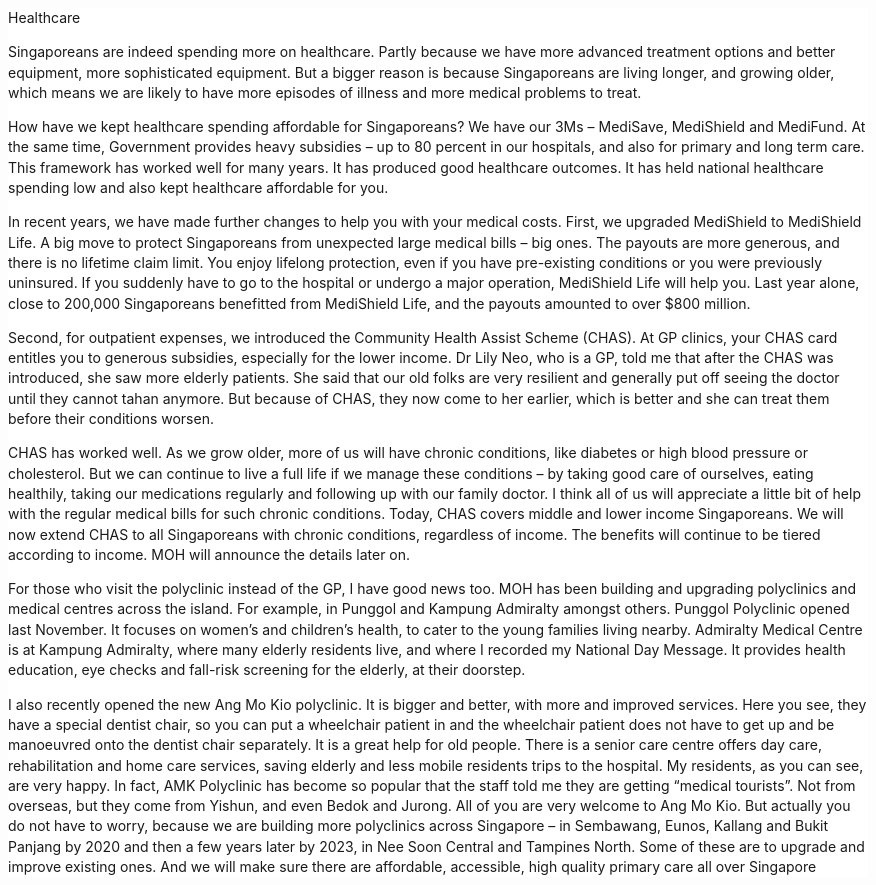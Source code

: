 Healthcare

Singaporeans are indeed spending more on healthcare. Partly because we have more advanced treatment options and better equipment, more sophisticated equipment. But a bigger reason is because Singaporeans are living longer, and growing older, which means we are likely to have more episodes of illness and more medical problems to treat.

How have we kept healthcare spending affordable for Singaporeans? We have our 3Ms – MediSave, MediShield and MediFund. At the same time, Government provides heavy subsidies – up to 80 percent in our hospitals, and also for primary and long term care. This framework has worked well for many years. It has produced good healthcare outcomes. It has held national healthcare spending low and also kept healthcare affordable for you.

In recent years, we have made further changes to help you with your medical costs. First, we upgraded MediShield to MediShield Life. A big move to protect Singaporeans from unexpected large medical bills – big ones. The payouts are more generous, and there is no lifetime claim limit. You enjoy lifelong protection, even if you have pre-existing conditions or you were previously uninsured. If you suddenly have to go to the   hospital or undergo a major operation, MediShield Life will help you. Last year alone, close to 200,000 Singaporeans benefitted from MediShield Life, and the payouts amounted to over $800 million.

Second, for outpatient expenses, we introduced the Community Health Assist Scheme (CHAS). At GP clinics, your CHAS card entitles you to generous subsidies, especially for the lower income. Dr Lily Neo, who is a GP, told me that after the CHAS was introduced, she saw more elderly patients. She said that our old folks are very resilient and generally put off seeing the doctor until they cannot tahan anymore. But because of CHAS, they now come to her earlier, which is better and she can treat them before their conditions worsen.

CHAS has worked well. As we grow older, more of us will have chronic conditions, like diabetes or high blood pressure or cholesterol. But we can continue to live a full life if we manage these conditions – by taking good care of ourselves, eating healthily, taking our medications regularly and following up with our family doctor. I think all of us will appreciate a little bit of help with the regular medical bills for such chronic conditions. Today, CHAS covers middle and lower income Singaporeans. We will now extend CHAS to all Singaporeans with chronic conditions, regardless of income. The benefits will continue to be tiered according to income. MOH will announce the details later on.

For those who visit the polyclinic instead of the GP, I have good news too. MOH has been building and upgrading polyclinics and medical centres across the island. For example, in Punggol and Kampung Admiralty amongst others. Punggol Polyclinic opened last November. It focuses on women’s and children’s health, to cater to the young families living nearby. Admiralty Medical Centre is at Kampung Admiralty, where many elderly residents live, and where I recorded my National Day Message. It provides health education, eye checks and fall-risk screening for the elderly, at their doorstep.

I also recently opened the new Ang Mo Kio polyclinic. It is bigger and better, with more and improved services. Here you see, they have a special dentist chair, so you can put a wheelchair patient in and the wheelchair patient does not have to get up and be manoeuvred onto the dentist chair separately. It is a great help for old people. There is a senior care centre offers day care, rehabilitation and home care services, saving elderly and less mobile residents trips to the hospital. My residents, as you can see, are very happy. In fact, AMK Polyclinic has become so popular that the staff told me they are getting “medical tourists”. Not from overseas, but they come from Yishun, and even Bedok and Jurong. All of you are very welcome to Ang Mo Kio. But actually you do not have to worry, because we are building more polyclinics across Singapore – in Sembawang, Eunos, Kallang and Bukit Panjang by 2020 and then a few years later by 2023, in Nee Soon Central and Tampines North. Some of these are to upgrade and improve existing ones. And we will make sure there are affordable, accessible, high quality primary care all over Singapore
